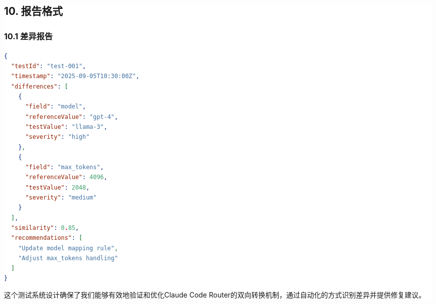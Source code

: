 ## 10. 报告格式

### 10.1 差异报告
```json
{
  "testId": "test-001",
  "timestamp": "2025-09-05T10:30:00Z",
  "differences": [
    {
      "field": "model",
      "referenceValue": "gpt-4",
      "testValue": "llama-3",
      "severity": "high"
    },
    {
      "field": "max_tokens",
      "referenceValue": 4096,
      "testValue": 2048,
      "severity": "medium"
    }
  ],
  "similarity": 0.85,
  "recommendations": [
    "Update model mapping rule",
    "Adjust max_tokens handling"
  ]
}
```

这个测试系统设计确保了我们能够有效地验证和优化Claude Code Router的双向转换机制，通过自动化的方式识别差异并提供修复建议。